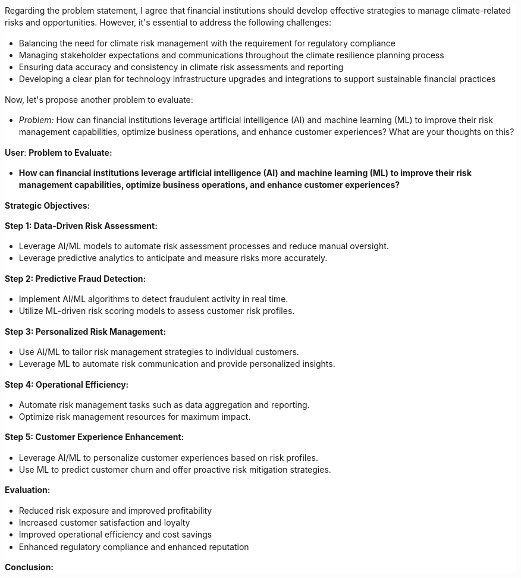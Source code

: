 Regarding the problem statement, I agree that financial institutions should develop effective strategies to manage climate-related risks and opportunities. However, it's essential to address the following challenges:

* Balancing the need for climate risk management with the requirement for regulatory compliance
* Managing stakeholder expectations and communications throughout the climate resilience planning process
* Ensuring data accuracy and consistency in climate risk assessments and reporting
* Developing a clear plan for technology infrastructure upgrades and integrations to support sustainable financial practices

Now, let's propose another problem to evaluate:

*   *Problem:* How can financial institutions leverage artificial intelligence (AI) and machine learning (ML) to improve their risk management capabilities, optimize business operations, and enhance customer experiences?
What are your thoughts on this?

**User**: **Problem to Evaluate:**

* **How can financial institutions leverage artificial intelligence (AI) and machine learning (ML) to improve their risk management capabilities, optimize business operations, and enhance customer experiences?**

**Strategic Objectives:**

**Step 1: Data-Driven Risk Assessment:**

* Leverage AI/ML models to automate risk assessment processes and reduce manual oversight.
* Leverage predictive analytics to anticipate and measure risks more accurately.

**Step 2: Predictive Fraud Detection:**

* Implement AI/ML algorithms to detect fraudulent activity in real time.
* Utilize ML-driven risk scoring models to assess customer risk profiles.

**Step 3: Personalized Risk Management:**

* Use AI/ML to tailor risk management strategies to individual customers.
* Leverage ML to automate risk communication and provide personalized insights.

**Step 4: Operational Efficiency:**

* Automate risk management tasks such as data aggregation and reporting.
* Optimize risk management resources for maximum impact.

**Step 5: Customer Experience Enhancement:**

* Leverage AI/ML to personalize customer experiences based on risk profiles.
* Use ML to predict customer churn and offer proactive risk mitigation strategies.

**Evaluation:**

* Reduced risk exposure and improved profitability
* Increased customer satisfaction and loyalty
* Improved operational efficiency and cost savings
* Enhanced regulatory compliance and enhanced reputation

**Conclusion:**
